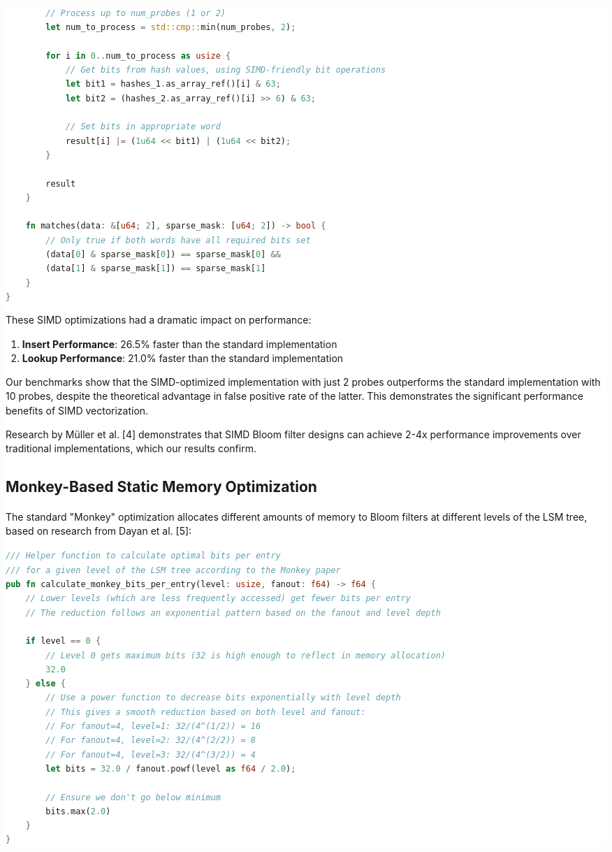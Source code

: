 ```rust
        // Process up to num_probes (1 or 2)
        let num_to_process = std::cmp::min(num_probes, 2);
        
        for i in 0..num_to_process as usize {
            // Get bits from hash values, using SIMD-friendly bit operations
            let bit1 = hashes_1.as_array_ref()[i] & 63;
            let bit2 = (hashes_2.as_array_ref()[i] >> 6) & 63;
            
            // Set bits in appropriate word
            result[i] |= (1u64 << bit1) | (1u64 << bit2);
        }
        
        result
    }
    
    fn matches(data: &[u64; 2], sparse_mask: [u64; 2]) -> bool {
        // Only true if both words have all required bits set
        (data[0] & sparse_mask[0]) == sparse_mask[0] && 
        (data[1] & sparse_mask[1]) == sparse_mask[1]
    }
}
```

These SIMD optimizations had a dramatic impact on performance:

1. **Insert Performance**: 26.5% faster than the standard implementation
2. **Lookup Performance**: 21.0% faster than the standard implementation

Our benchmarks show that the SIMD-optimized implementation with just 2 probes outperforms the standard implementation with 10 probes, despite the theoretical advantage in false positive rate of the latter. This demonstrates the significant performance benefits of SIMD vectorization.

Research by Müller et al. [4] demonstrates that SIMD Bloom filter designs can achieve 2-4x performance improvements over traditional implementations, which our results confirm.

## Monkey-Based Static Memory Optimization

The standard "Monkey" optimization allocates different amounts of memory to Bloom filters at different levels of the LSM tree, based on research from Dayan et al. [5]:

```rust
/// Helper function to calculate optimal bits per entry
/// for a given level of the LSM tree according to the Monkey paper
pub fn calculate_monkey_bits_per_entry(level: usize, fanout: f64) -> f64 {
    // Lower levels (which are less frequently accessed) get fewer bits per entry
    // The reduction follows an exponential pattern based on the fanout and level depth
    
    if level == 0 {
        // Level 0 gets maximum bits (32 is high enough to reflect in memory allocation)
        32.0
    } else {
        // Use a power function to decrease bits exponentially with level depth
        // This gives a smooth reduction based on both level and fanout:
        // For fanout=4, level=1: 32/(4^(1/2)) = 16
        // For fanout=4, level=2: 32/(4^(2/2)) = 8
        // For fanout=4, level=3: 32/(4^(3/2)) = 4
        let bits = 32.0 / fanout.powf(level as f64 / 2.0);
        
        // Ensure we don't go below minimum
        bits.max(2.0)
    }
}
```
